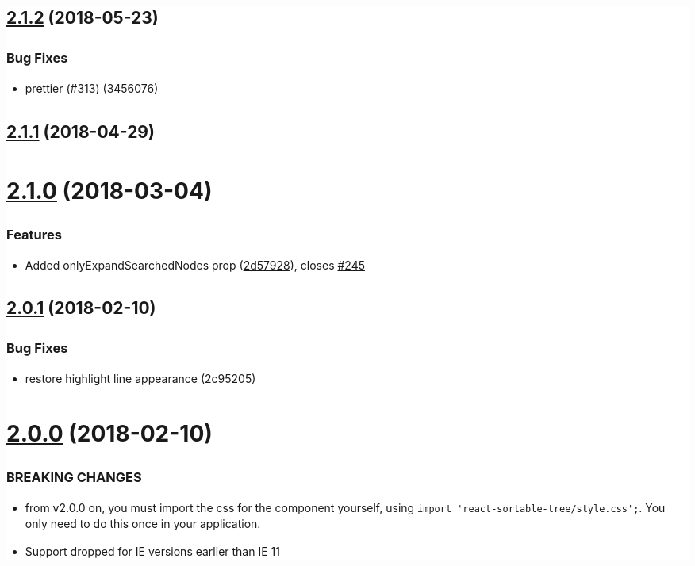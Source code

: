 <a name="2.1.2"></a>
## [2.1.2](https://github.com/demonking99/react-sortable-tree/compare/v2.1.1...v2.1.2) (2018-05-23)


### Bug Fixes

* prettier ([#313](https://github.com/demonking99/react-sortable-tree/issues/313)) ([3456076](https://github.com/demonking99/react-sortable-tree/commit/3456076))



<a name="2.1.1"></a>

## [2.1.1](https://github.com/demonking99/react-sortable-tree/compare/v2.1.0...v2.1.1) (2018-04-29)

<a name="2.1.0"></a>

# [2.1.0](https://github.com/demonking99/react-sortable-tree/compare/v2.0.1...v2.1.0) (2018-03-04)

### Features

* Added onlyExpandSearchedNodes prop ([2d57928](https://github.com/demonking99/react-sortable-tree/commit/2d57928)), closes [#245](https://github.com/demonking99/react-sortable-tree/issues/245)

<a name="2.0.1"></a>

## [2.0.1](https://github.com/demonking99/react-sortable-tree/compare/v2.0.0...v2.0.1) (2018-02-10)

### Bug Fixes

* restore highlight line appearance ([2c95205](https://github.com/demonking99/react-sortable-tree/commit/2c95205))

<a name="2.0.0"></a>

# [2.0.0](https://github.com/demonking99/react-sortable-tree/compare/v1.8.1...v2.0.0) (2018-02-10)

### BREAKING CHANGES

* from v2.0.0 on, you must import the css for the
  component yourself, using `import 'react-sortable-tree/style.css';`.
  You only need to do this once in your application.

* Support dropped for IE versions earlier than IE 11

<a name="1.8.1"></a>
